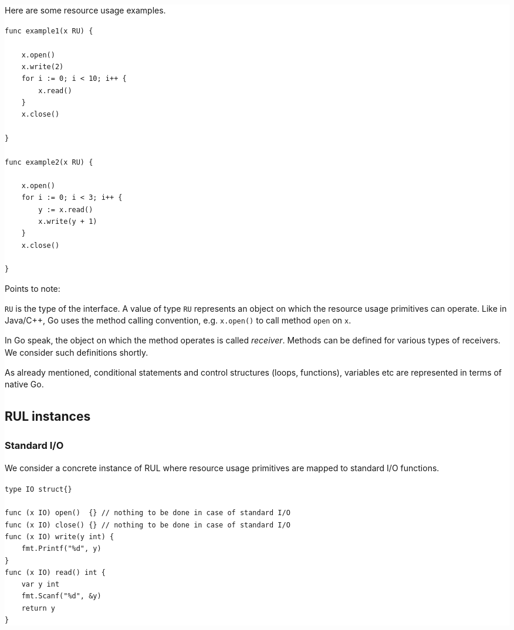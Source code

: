 Here are some resource usage examples.

    func example1(x RU) {

        x.open()
        x.write(2)
        for i := 0; i < 10; i++ {
            x.read()
        }
        x.close()

    }

    func example2(x RU) {

        x.open()
        for i := 0; i < 3; i++ {
            y := x.read()
            x.write(y + 1)
        }
        x.close()

    }

Points to note:

`RU` is the type of the interface. A value of type `RU` represents an
object on which the resource usage primitives can operate. Like in
Java/C++, Go uses the method calling convention, e.g. `x.open()` to call
method `open` on `x`.

In Go speak, the object on which the method operates is called
*receiver*. Methods can be defined for various types of receivers. We
consider such definitions shortly.

As already mentioned, conditional statements and control structures
(loops, functions), variables etc are represented in terms of native Go.

## RUL instances

### Standard I/O

We consider a concrete instance of RUL where resource usage primitives
are mapped to standard I/O functions.

    type IO struct{}

    func (x IO) open()  {} // nothing to be done in case of standard I/O
    func (x IO) close() {} // nothing to be done in case of standard I/O
    func (x IO) write(y int) {
        fmt.Printf("%d", y)
    }
    func (x IO) read() int {
        var y int
        fmt.Scanf("%d", &y)
        return y
    }
